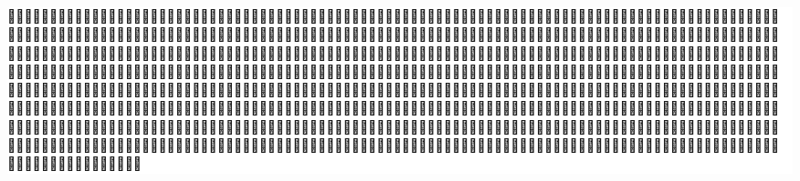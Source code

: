 🐻‍❄️🐻‍❄️🐻‍❄️🐻‍❄️🐻‍❄️🐻‍❄️🐻‍❄️🐻‍❄️🐻‍❄️🐻‍❄️🐻‍❄️🐻‍❄️🐻‍❄️🐻‍❄️🐻‍❄️🐻‍❄️🐻‍❄️🐻‍❄️🐻‍❄️🐻‍❄️🐻‍❄️🐻‍❄️🐻‍❄️🐻‍❄️🐻‍❄️🐻‍❄️🐻‍❄️🐻‍❄️🐻‍❄️🐻‍❄️🐻‍❄️🐻‍❄️🐻‍❄️🐻‍❄️🐻‍❄️🐻‍❄️🐻‍❄️🐻‍❄️🐻‍❄️🐻‍❄️🐻‍❄️🐻‍❄️🐻‍❄️🐻‍❄️🐻‍❄️🐻‍❄️🐻‍❄️🐻‍❄️🐻‍❄️🐻‍❄️🐻‍❄️🐻‍❄️🐻‍❄️🐻‍❄️🐻‍❄️🐻‍❄️🐻‍❄️🐻‍❄️🐻‍❄️🐻‍❄️🐻‍❄️🐻‍❄️🐻‍❄️🐻‍❄️🐻‍❄️🐻‍❄️🐻‍❄️🐻‍❄️🐻‍❄️🐻‍❄️🐻‍❄️🐻‍❄️🐻‍❄️🐻‍❄️🐻‍❄️🐻‍❄️🐻‍❄️🐻‍❄️🐻‍❄️🐻‍❄️🐻‍❄️🐻‍❄️🐻‍❄️🐻‍❄️🐻‍❄️🐻‍❄️🐻‍❄️🐻‍❄️🐻‍❄️🐻‍❄️🐻‍❄️🐻‍❄️🐻‍❄️🐻‍❄️🐻‍❄️🐻‍❄️🐻‍❄️🐻‍❄️🐻‍❄️🐻‍❄️🐻‍❄️🐻‍❄️🐻‍❄️🐻‍❄️🐻‍❄️🐻‍❄️🐻‍❄️🐻‍❄️🐻‍❄️🐻‍❄️🐻‍❄️🐻‍❄️🐻‍❄️🐻‍❄️🐻‍❄️🐻‍❄️🐻‍❄️🐻‍❄️🐻‍❄️🐻‍❄️🐻‍❄️🐻‍❄️🐻‍❄️🐻‍❄️🐻‍❄️🐻‍❄️🐻‍❄️🐻‍❄️🐻‍❄️🐻‍❄️🐻‍❄️🐻‍❄️🐻‍❄️🐻‍❄️🐻‍❄️🐻‍❄️🐻‍❄️🐻‍❄️🐻‍❄️🐻‍❄️🐻‍❄️🐻‍❄️🐻‍❄️🐻‍❄️🐻‍❄️🐻‍❄️🐻‍❄️🐻‍❄️🐻‍❄️🐻‍❄️🐻‍❄️🐻‍❄️🐻‍❄️🐻‍❄️🐻‍❄️🐻‍❄️🐻‍❄️🐻‍❄️🐻‍❄️🐻‍❄️🐻‍❄️🐻‍❄️🐻‍❄️🐻‍❄️🐻‍❄️🐻‍❄️🐻‍❄️🐻‍❄️🐻‍❄️🐻‍❄️🐻‍❄️🐻‍❄️🐻‍❄️🐻‍❄️🐻‍❄️🐻‍❄️🐻‍❄️🐻‍❄️🐻‍❄️🐻‍❄️🐻‍❄️🐻‍❄️🐻‍❄️🐻‍❄️🐻‍❄️🐻‍❄️🐻‍❄️🐻‍❄️🐻‍❄️🐻‍❄️🐻‍❄️🐻‍❄️🐻‍❄️🐻‍❄️🐻‍❄️🐻‍❄️🐻‍❄️🐻‍❄️🐻‍❄️🐻‍❄️🐻‍❄️🐻‍❄️🐻‍❄️🐻‍❄️🐻‍❄️🐻‍❄️🐻‍❄️🐻‍❄️🐻‍❄️🐻‍❄️🐻‍❄️🐻‍❄️🐻‍❄️🐻‍❄️🐻‍❄️🐻‍❄️🐻‍❄️🐻‍❄️🐻‍❄️🐻‍❄️🐻‍❄️🐻‍❄️🐻‍❄️🐻‍❄️🐻‍❄️🐻‍❄️🐻‍❄️🐻‍❄️🐻‍❄️🐻‍❄️🐻‍❄️🐻‍❄️🐻‍❄️🐻‍❄️🐻‍❄️🐻‍❄️🐻‍❄️🐻‍❄️🐻‍❄️🐻‍❄️🐻‍❄️🐻‍❄️🐻‍❄️🐻‍❄️🐻‍❄️🐻‍❄️🐻‍❄️🐻‍❄️🐻‍❄️🐻‍❄️🐻‍❄️🐻‍❄️🐻‍❄️🐻‍❄️🐻‍❄️🐻‍❄️🐻‍❄️🐻‍❄️🐻‍❄️🐻‍❄️🐻‍❄️🐻‍❄️🐻‍❄️🐻‍❄️🐻‍❄️🐻‍❄️🐻‍❄️🐻‍❄️🐻‍❄️🐻‍❄️🐻‍❄️🐻‍❄️🐻‍❄️🐻‍❄️🐻‍❄️🐻‍❄️🐻‍❄️🐻‍❄️🐻‍❄️🐻‍❄️🐻‍❄️🐻‍❄️🐻‍❄️🐻‍❄️🐻‍❄️🐻‍❄️🐻‍❄️🐻‍❄️🐻‍❄️🐻‍❄️🐻‍❄️🐻‍❄️🐻‍❄️🐻‍❄️🐻‍❄️🐻‍❄️🐻‍❄️🐻‍❄️🐻‍❄️🐻‍❄️🐻‍❄️🐻‍❄️🐻‍❄️🐻‍❄️🐻‍❄️🐻‍❄️🐻‍❄️🐻‍❄️🐻‍❄️🐻‍❄️🐻‍❄️🐻‍❄️🐻‍❄️🐻‍❄️🐻‍❄️🐻‍❄️🐻‍❄️🐻‍❄️🐻‍❄️🐻‍❄️🐻‍❄️🐻‍❄️🐻‍❄️🐻‍❄️🐻‍❄️🐻‍❄️🐻‍❄️🐻‍❄️🐻‍❄️🐻‍❄️🐻‍❄️🐻‍❄️🐻‍❄️🐻‍❄️🐻‍❄️🐻‍❄️🐻‍❄️🐻‍❄️🐻‍❄️🐻‍❄️🐻‍❄️🐻‍❄️🐻‍❄️🐻‍❄️🐻‍❄️🐻‍❄️🐻‍❄️🐻‍❄️🐻‍❄️🐻‍❄️🐻‍❄️🐻‍❄️🐻‍❄️🐻‍❄️🐻‍❄️🐻‍❄️🐻‍❄️🐻‍❄️🐻‍❄️🐻‍❄️🐻‍❄️🐻‍❄️🐻‍❄️🐻‍❄️🐻‍❄️🐻‍❄️🐻‍❄️🐻‍❄️🐻‍❄️🐻‍❄️🐻‍❄️🐻‍❄️🐻‍❄️🐻‍❄️🐻‍❄️🐻‍❄